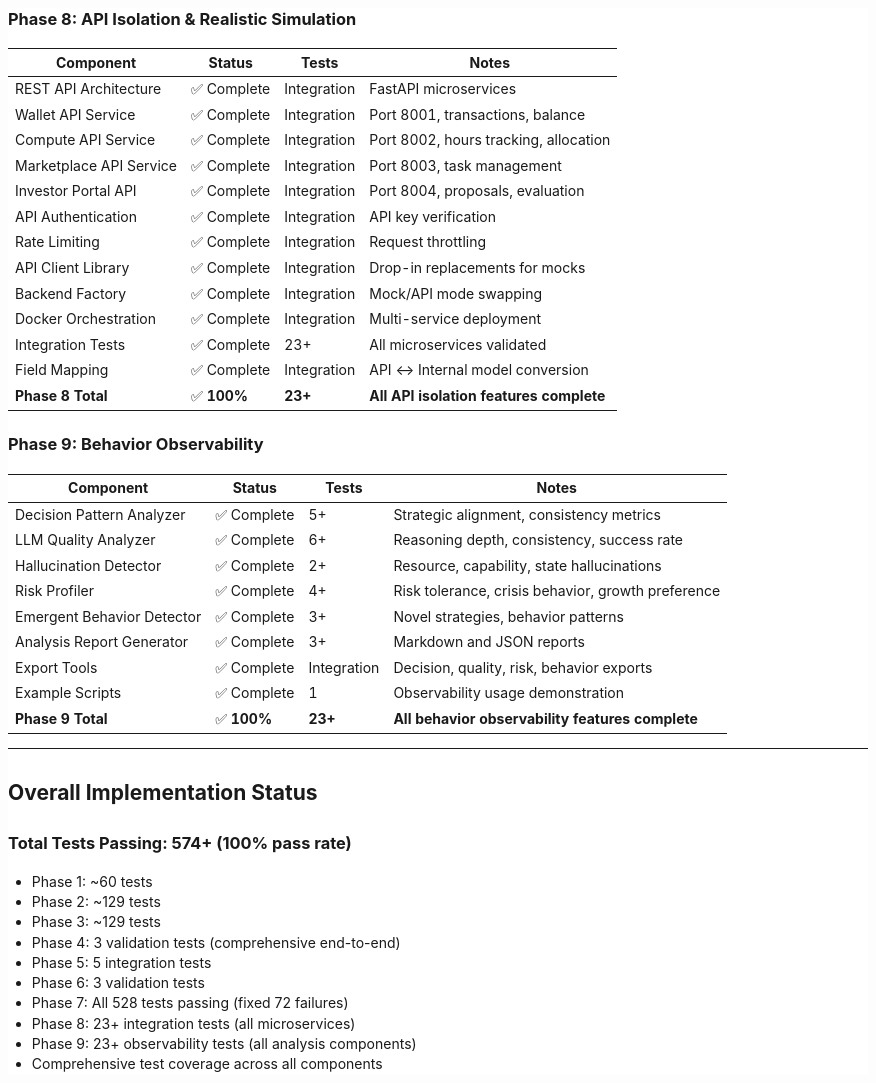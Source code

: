 ### Phase 8: API Isolation & Realistic Simulation
| Component | Status | Tests | Notes |
|-----------|--------|-------|-------|
| REST API Architecture | ✅ Complete | Integration | FastAPI microservices |
| Wallet API Service | ✅ Complete | Integration | Port 8001, transactions, balance |
| Compute API Service | ✅ Complete | Integration | Port 8002, hours tracking, allocation |
| Marketplace API Service | ✅ Complete | Integration | Port 8003, task management |
| Investor Portal API | ✅ Complete | Integration | Port 8004, proposals, evaluation |
| API Authentication | ✅ Complete | Integration | API key verification |
| Rate Limiting | ✅ Complete | Integration | Request throttling |
| API Client Library | ✅ Complete | Integration | Drop-in replacements for mocks |
| Backend Factory | ✅ Complete | Integration | Mock/API mode swapping |
| Docker Orchestration | ✅ Complete | Integration | Multi-service deployment |
| Integration Tests | ✅ Complete | 23+ | All microservices validated |
| Field Mapping | ✅ Complete | Integration | API ↔ Internal model conversion |
| **Phase 8 Total** | ✅ **100%** | **23+** | **All API isolation features complete** |

### Phase 9: Behavior Observability
| Component | Status | Tests | Notes |
|-----------|--------|-------|-------|
| Decision Pattern Analyzer | ✅ Complete | 5+ | Strategic alignment, consistency metrics |
| LLM Quality Analyzer | ✅ Complete | 6+ | Reasoning depth, consistency, success rate |
| Hallucination Detector | ✅ Complete | 2+ | Resource, capability, state hallucinations |
| Risk Profiler | ✅ Complete | 4+ | Risk tolerance, crisis behavior, growth preference |
| Emergent Behavior Detector | ✅ Complete | 3+ | Novel strategies, behavior patterns |
| Analysis Report Generator | ✅ Complete | 3+ | Markdown and JSON reports |
| Export Tools | ✅ Complete | Integration | Decision, quality, risk, behavior exports |
| Example Scripts | ✅ Complete | 1 | Observability usage demonstration |
| **Phase 9 Total** | ✅ **100%** | **23+** | **All behavior observability features complete** |

---

## Overall Implementation Status

### Total Tests Passing: 574+ (100% pass rate)
- Phase 1: ~60 tests
- Phase 2: ~129 tests
- Phase 3: ~129 tests
- Phase 4: 3 validation tests (comprehensive end-to-end)
- Phase 5: 5 integration tests
- Phase 6: 3 validation tests
- Phase 7: All 528 tests passing (fixed 72 failures)
- Phase 8: 23+ integration tests (all microservices)
- Phase 9: 23+ observability tests (all analysis components)
- Comprehensive test coverage across all components
